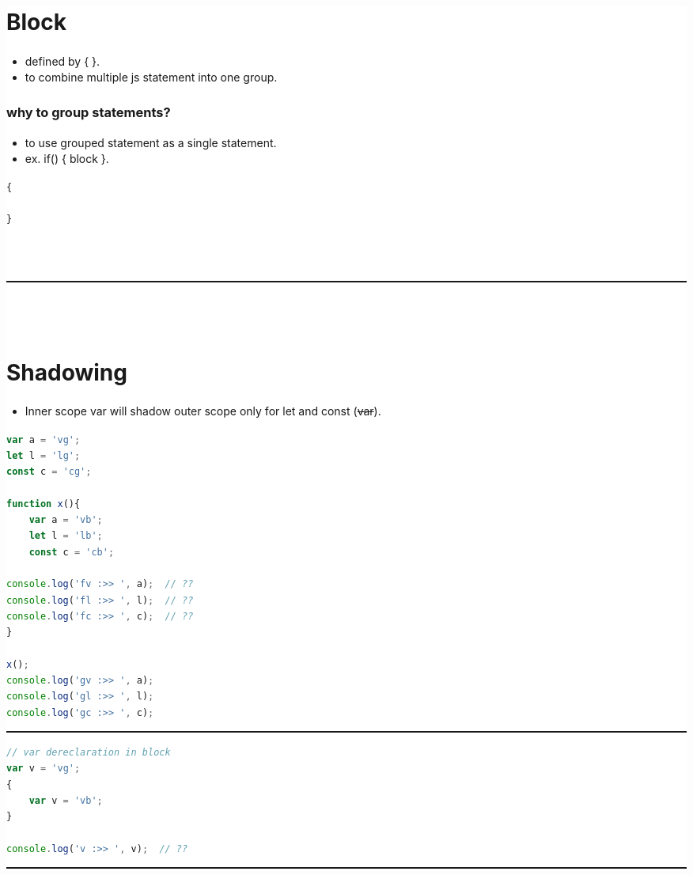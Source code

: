 
# Block
* defined by { }.
* to combine multiple js statement into one group.

### why to group statements?
* to use grouped statement as a single statement.
* ex. if() { block }.
```js
{

}
```
<br></br>
<hr style="border-top: dotted 1px;" />
<br></br>

# Shadowing
* Inner scope var will shadow outer scope only for let and const (~~var~~).

```js
var a = 'vg';
let l = 'lg';
const c = 'cg';

function x(){
    var a = 'vb';
    let l = 'lb';
    const c = 'cb';

console.log('fv :>> ', a);  // ??
console.log('fl :>> ', l);  // ??
console.log('fc :>> ', c);  // ??
}

x();
console.log('gv :>> ', a);
console.log('gl :>> ', l);
console.log('gc :>> ', c);

```
<hr style="border-top: dotted 1px;" />

```js
// var dereclaration in block
var v = 'vg';
{
    var v = 'vb';
}

console.log('v :>> ', v);  // ??
```
<hr style="border-top: dotted 1px;" />
